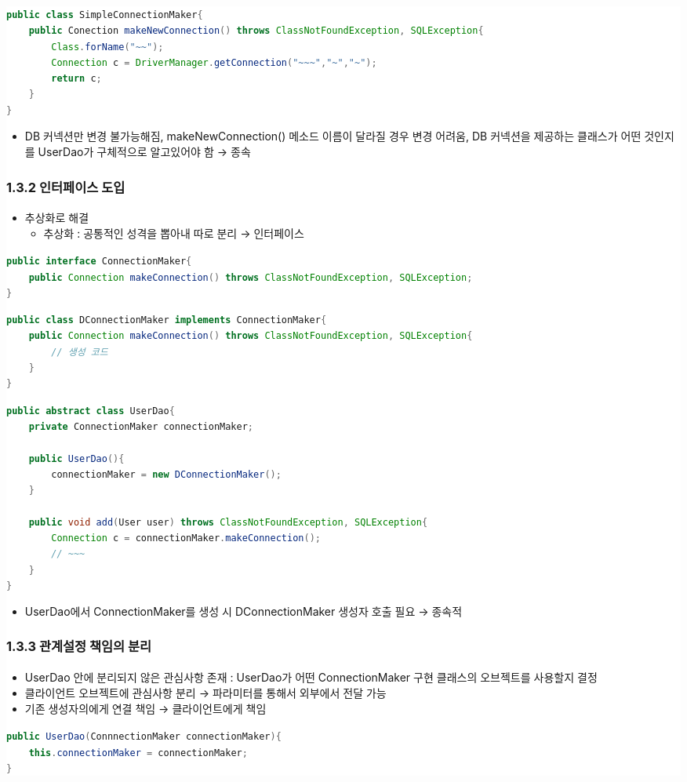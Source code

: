 ```java
public class SimpleConnectionMaker{
    public Conection makeNewConnection() throws ClassNotFoundException, SQLException{
        Class.forName("~~");
        Connection c = DriverManager.getConnection("~~~","~","~");
        return c;
    }
}
```

- DB 커넥션만 변경 불가능해짐, makeNewConnection() 메소드 이름이 달라질 경우 변경 어려움, DB 커넥션을 제공하는 클래스가 어떤 것인지를 UserDao가 구체적으로 알고있어야 함 → 종속

### 1.3.2 인터페이스 도입

- 추상화로 해결
    - 추상화 : 공통적인 성격을 뽑아내 따로 분리 → 인터페이스

```java
public interface ConnectionMaker{
    public Connection makeConnection() throws ClassNotFoundException, SQLException;
}
```

```java
public class DConnectionMaker implements ConnectionMaker{
    public Connection makeConnection() throws ClassNotFoundException, SQLException{
        // 생성 코드 
    }
}
```

```java
public abstract class UserDao{
    private ConnectionMaker connectionMaker;

    public UserDao(){
        connectionMaker = new DConnectionMaker();
    }

    public void add(User user) throws ClassNotFoundException, SQLException{
        Connection c = connectionMaker.makeConnection();
        // ~~~
    } 
}
```

- UserDao에서 ConnectionMaker를 생성 시 DConnectionMaker 생성자 호출 필요 → 종속적

### 1.3.3 관계설정 책임의 분리

- UserDao 안에 분리되지 않은 관심사항 존재 : UserDao가 어떤 ConnectionMaker 구현 클래스의 오브젝트를 사용할지 결정
- 클라이언트 오브젝트에 관심사항 분리 → 파라미터를 통해서 외부에서 전달 가능
- 기존 생성자의에게 연결 책임 → 클라이언트에게 책임

```java
public UserDao(ConnnectionMaker connectionMaker){
    this.connectionMaker = connectionMaker;
}
```
